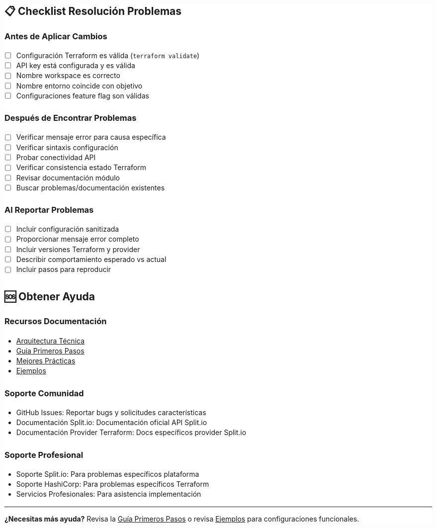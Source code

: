 ## 📋 Checklist Resolución Problemas

### Antes de Aplicar Cambios
- [ ] Configuración Terraform es válida (`terraform validate`)
- [ ] API key está configurada y es válida
- [ ] Nombre workspace es correcto
- [ ] Nombre entorno coincide con objetivo
- [ ] Configuraciones feature flag son válidas

### Después de Encontrar Problemas
- [ ] Verificar mensaje error para causa específica
- [ ] Verificar sintaxis configuración
- [ ] Probar conectividad API
- [ ] Verificar consistencia estado Terraform
- [ ] Revisar documentación módulo
- [ ] Buscar problemas/documentación existentes

### Al Reportar Problemas
- [ ] Incluir configuración sanitizada
- [ ] Proporcionar mensaje error completo
- [ ] Incluir versiones Terraform y provider
- [ ] Describir comportamiento esperado vs actual
- [ ] Incluir pasos para reproducir

## 🆘 Obtener Ayuda

### Recursos Documentación
- [Arquitectura Técnica](../technical/1.arquitectura.md)
- [Guía Primeros Pasos](1.primeros-pasos.md)
- [Mejores Prácticas](3.mejores-practicas.md)
- [Ejemplos](2.ejemplos.md)

### Soporte Comunidad
- GitHub Issues: Reportar bugs y solicitudes características
- Documentación Split.io: Documentación oficial API Split.io
- Documentación Provider Terraform: Docs específicos provider Split.io

### Soporte Profesional
- Soporte Split.io: Para problemas específicos plataforma
- Soporte HashiCorp: Para problemas específicos Terraform
- Servicios Profesionales: Para asistencia implementación

---

**¿Necesitas más ayuda?** Revisa la [Guía Primeros Pasos](1.primeros-pasos.md) o revisa [Ejemplos](2.ejemplos.md) para configuraciones funcionales.